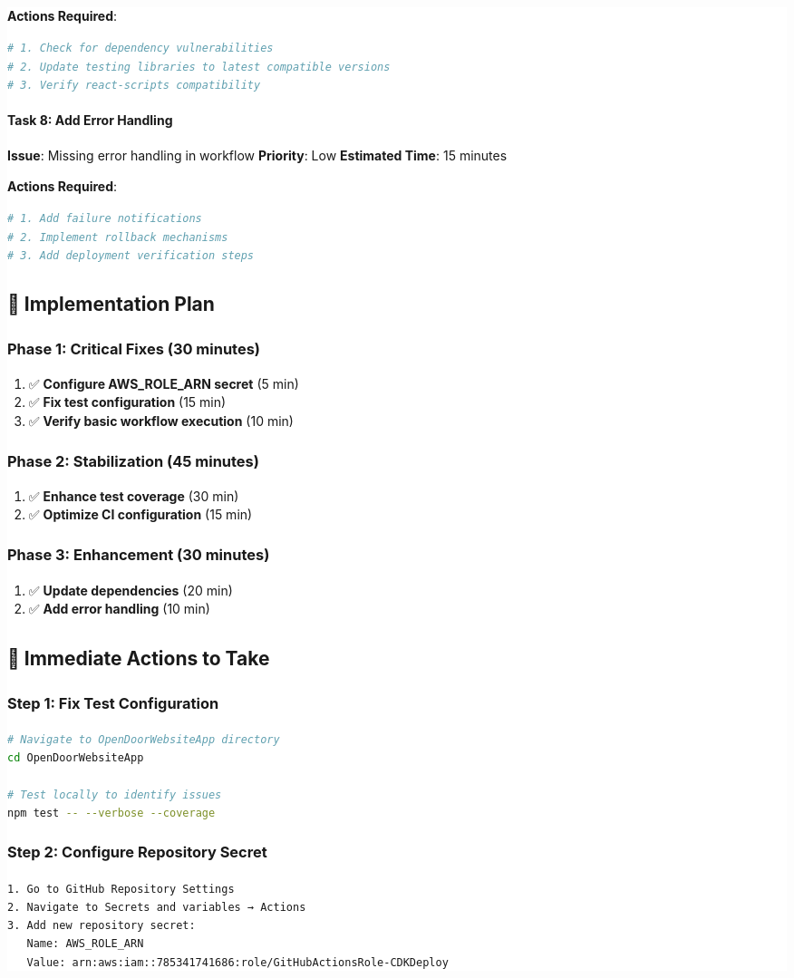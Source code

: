 **Actions Required**:
```bash
# 1. Check for dependency vulnerabilities
# 2. Update testing libraries to latest compatible versions
# 3. Verify react-scripts compatibility
```

#### Task 8: Add Error Handling
**Issue**: Missing error handling in workflow
**Priority**: Low
**Estimated Time**: 15 minutes

**Actions Required**:
```yaml
# 1. Add failure notifications
# 2. Implement rollback mechanisms
# 3. Add deployment verification steps
```

## 🚀 Implementation Plan

### Phase 1: Critical Fixes (30 minutes)
1. ✅ **Configure AWS_ROLE_ARN secret** (5 min)
2. ✅ **Fix test configuration** (15 min)
3. ✅ **Verify basic workflow execution** (10 min)

### Phase 2: Stabilization (45 minutes)
1. ✅ **Enhance test coverage** (30 min)
2. ✅ **Optimize CI configuration** (15 min)

### Phase 3: Enhancement (30 minutes)
1. ✅ **Update dependencies** (20 min)
2. ✅ **Add error handling** (10 min)

## 🔧 Immediate Actions to Take

### Step 1: Fix Test Configuration
```bash
# Navigate to OpenDoorWebsiteApp directory
cd OpenDoorWebsiteApp

# Test locally to identify issues
npm test -- --verbose --coverage
```

### Step 2: Configure Repository Secret
```
1. Go to GitHub Repository Settings
2. Navigate to Secrets and variables → Actions
3. Add new repository secret:
   Name: AWS_ROLE_ARN
   Value: arn:aws:iam::785341741686:role/GitHubActionsRole-CDKDeploy
```
